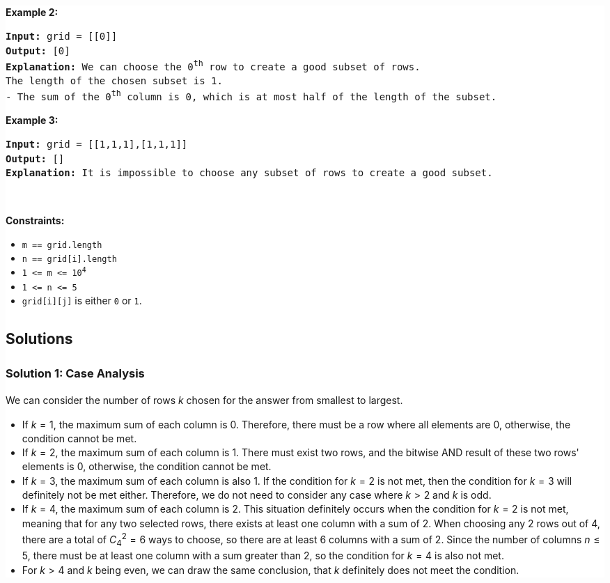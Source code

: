 <p><strong class="example">Example 2:</strong></p>

<pre>
<strong>Input:</strong> grid = [[0]]
<strong>Output:</strong> [0]
<strong>Explanation:</strong> We can choose the 0<sup>th</sup> row to create a good subset of rows.
The length of the chosen subset is 1.
- The sum of the 0<sup>th</sup>&nbsp;column is 0, which is at most half of the length of the subset.
</pre>

<p><strong class="example">Example 3:</strong></p>

<pre>
<strong>Input:</strong> grid = [[1,1,1],[1,1,1]]
<strong>Output:</strong> []
<strong>Explanation:</strong> It is impossible to choose any subset of rows to create a good subset.
</pre>

<p>&nbsp;</p>
<p><strong>Constraints:</strong></p>

<ul>
	<li><code>m == grid.length</code></li>
	<li><code>n == grid[i].length</code></li>
	<li><code>1 &lt;= m &lt;= 10<sup>4</sup></code></li>
	<li><code>1 &lt;= n &lt;= 5</code></li>
	<li><code>grid[i][j]</code> is either <code>0</code> or <code>1</code>.</li>
</ul>



## Solutions



### Solution 1: Case Analysis

We can consider the number of rows $k$ chosen for the answer from smallest to largest.

- If $k = 1$, the maximum sum of each column is $0$. Therefore, there must be a row where all elements are $0$, otherwise, the condition cannot be met.
- If $k = 2$, the maximum sum of each column is $1$. There must exist two rows, and the bitwise AND result of these two rows' elements is $0$, otherwise, the condition cannot be met.
- If $k = 3$, the maximum sum of each column is also $1$. If the condition for $k = 2$ is not met, then the condition for $k = 3$ will definitely not be met either. Therefore, we do not need to consider any case where $k > 2$ and $k$ is odd.
- If $k = 4$, the maximum sum of each column is $2$. This situation definitely occurs when the condition for $k = 2$ is not met, meaning that for any two selected rows, there exists at least one column with a sum of $2$. When choosing any 2 rows out of 4, there are a total of $C_4^2 = 6$ ways to choose, so there are at least $6$ columns with a sum of $2$. Since the number of columns $n \le 5$, there must be at least one column with a sum greater than $2$, so the condition for $k = 4$ is also not met.
- For $k > 4$ and $k$ being even, we can draw the same conclusion, that $k$ definitely does not meet the condition.
